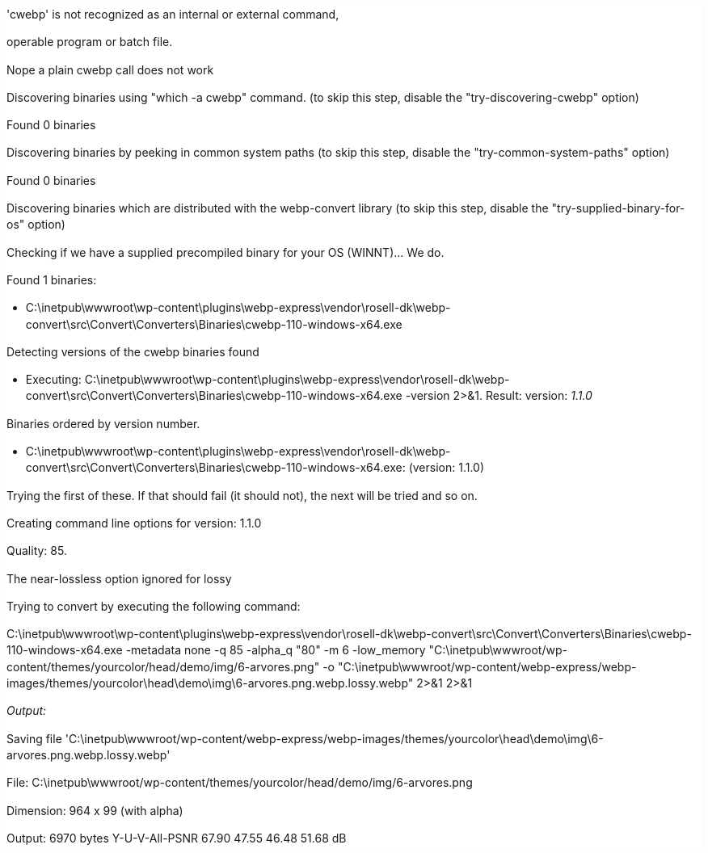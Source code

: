 'cwebp' is not recognized as an internal or external command,

operable program or batch file.


Nope a plain cwebp call does not work

Discovering binaries using "which -a cwebp" command. (to skip this step, disable the "try-discovering-cwebp" option)

Found 0 binaries

Discovering binaries by peeking in common system paths (to skip this step, disable the "try-common-system-paths" option)

Found 0 binaries

Discovering binaries which are distributed with the webp-convert library (to skip this step, disable the "try-supplied-binary-for-os" option)

Checking if we have a supplied precompiled binary for your OS (WINNT)... We do.

Found 1 binaries: 

- C:\inetpub\wwwroot\wp-content\plugins\webp-express\vendor\rosell-dk\webp-convert\src\Convert\Converters\Binaries\cwebp-110-windows-x64.exe

Detecting versions of the cwebp binaries found

- Executing: C:\inetpub\wwwroot\wp-content\plugins\webp-express\vendor\rosell-dk\webp-convert\src\Convert\Converters\Binaries\cwebp-110-windows-x64.exe -version 2>&1. Result: version: *1.1.0*

Binaries ordered by version number.

- C:\inetpub\wwwroot\wp-content\plugins\webp-express\vendor\rosell-dk\webp-convert\src\Convert\Converters\Binaries\cwebp-110-windows-x64.exe: (version: 1.1.0)

Trying the first of these. If that should fail (it should not), the next will be tried and so on.

Creating command line options for version: 1.1.0

Quality: 85. 

The near-lossless option ignored for lossy

Trying to convert by executing the following command:

C:\inetpub\wwwroot\wp-content\plugins\webp-express\vendor\rosell-dk\webp-convert\src\Convert\Converters\Binaries\cwebp-110-windows-x64.exe -metadata none -q 85 -alpha_q "80" -m 6 -low_memory "C:\inetpub\wwwroot/wp-content/themes/yourcolor/head/demo/img/6-arvores.png" -o "C:\inetpub\wwwroot/wp-content/webp-express/webp-images/themes/yourcolor\head\demo\img\6-arvores.png.webp.lossy.webp" 2>&1 2>&1


*Output:* 

Saving file 'C:\inetpub\wwwroot/wp-content/webp-express/webp-images/themes/yourcolor\head\demo\img\6-arvores.png.webp.lossy.webp'

File:      C:\inetpub\wwwroot/wp-content/themes/yourcolor/head/demo/img/6-arvores.png

Dimension: 964 x 99 (with alpha)

Output:    6970 bytes Y-U-V-All-PSNR 67.90 47.55 46.48   51.68 dB
